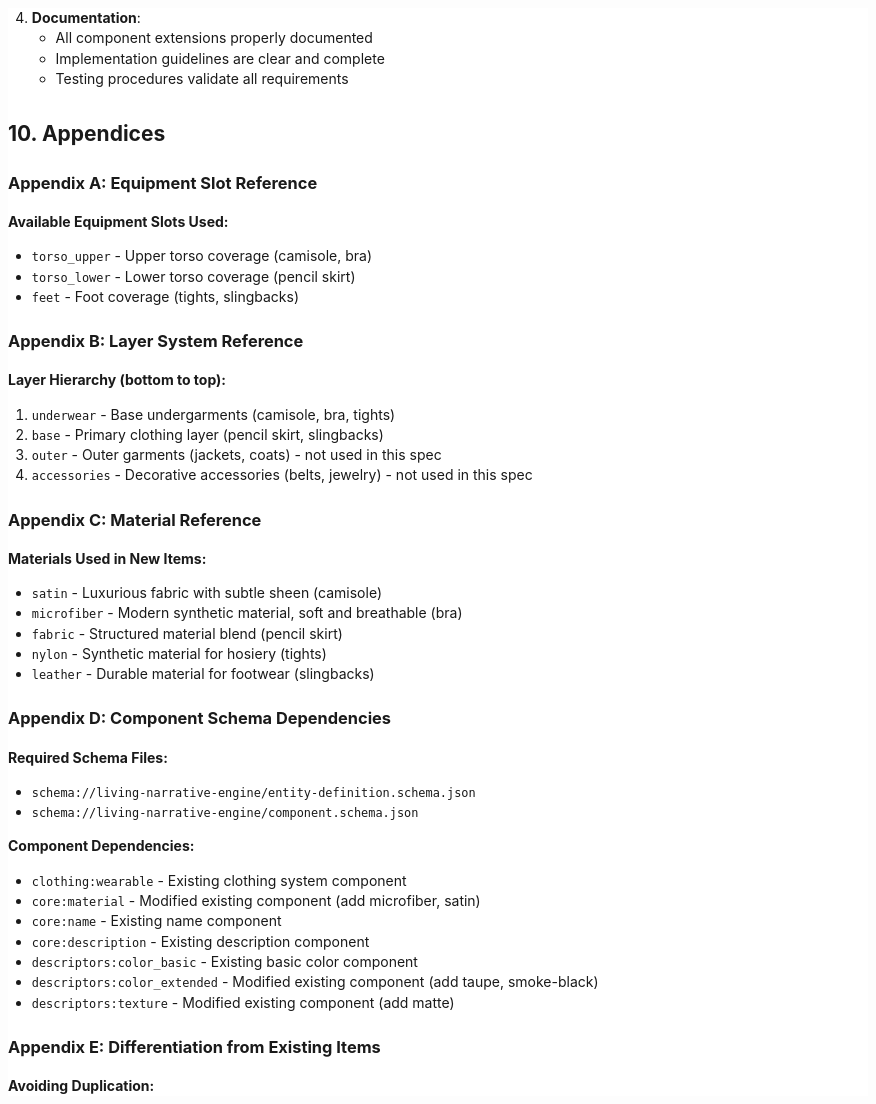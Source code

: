 4. **Documentation**:
   - All component extensions properly documented
   - Implementation guidelines are clear and complete
   - Testing procedures validate all requirements

## 10. Appendices

### Appendix A: Equipment Slot Reference

**Available Equipment Slots Used:**

- `torso_upper` - Upper torso coverage (camisole, bra)
- `torso_lower` - Lower torso coverage (pencil skirt)
- `feet` - Foot coverage (tights, slingbacks)

### Appendix B: Layer System Reference

**Layer Hierarchy (bottom to top):**

1. `underwear` - Base undergarments (camisole, bra, tights)
2. `base` - Primary clothing layer (pencil skirt, slingbacks)
3. `outer` - Outer garments (jackets, coats) - not used in this spec
4. `accessories` - Decorative accessories (belts, jewelry) - not used in this spec

### Appendix C: Material Reference

**Materials Used in New Items:**

- `satin` - Luxurious fabric with subtle sheen (camisole)
- `microfiber` - Modern synthetic material, soft and breathable (bra)
- `fabric` - Structured material blend (pencil skirt)
- `nylon` - Synthetic material for hosiery (tights)
- `leather` - Durable material for footwear (slingbacks)

### Appendix D: Component Schema Dependencies

**Required Schema Files:**

- `schema://living-narrative-engine/entity-definition.schema.json`
- `schema://living-narrative-engine/component.schema.json`

**Component Dependencies:**

- `clothing:wearable` - Existing clothing system component
- `core:material` - Modified existing component (add microfiber, satin)
- `core:name` - Existing name component
- `core:description` - Existing description component
- `descriptors:color_basic` - Existing basic color component
- `descriptors:color_extended` - Modified existing component (add taupe, smoke-black)
- `descriptors:texture` - Modified existing component (add matte)

### Appendix E: Differentiation from Existing Items

**Avoiding Duplication:**
